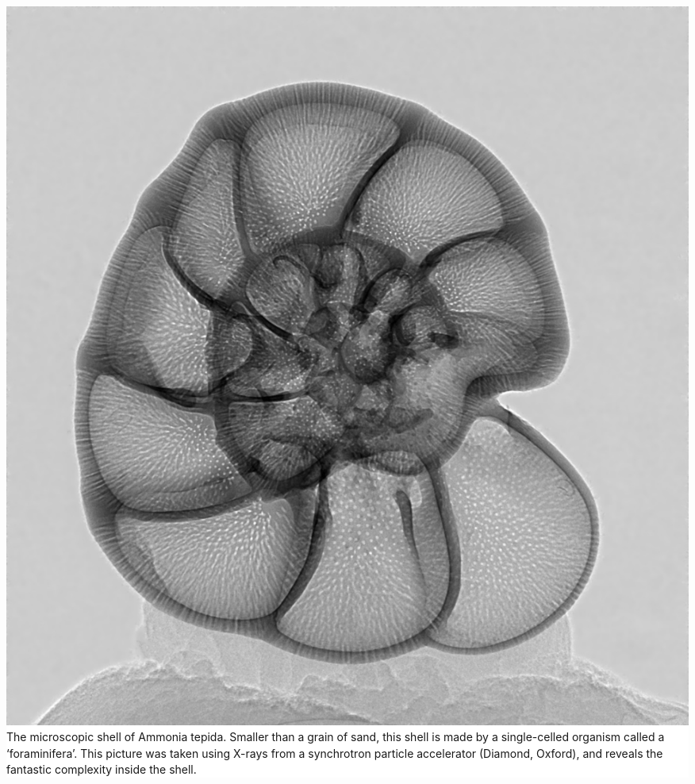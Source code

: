   <img src="/images/science-photog/obranson_photo.jpg" width="100%">
  <figcaption>The microscopic shell of Ammonia tepida. Smaller than a grain of sand, this shell is made by a single-celled organism called a ‘foraminifera’. This picture was taken using X-rays from a synchrotron particle accelerator (Diamond, Oxford), and reveals the fantastic complexity inside the shell.</figcaption>
</figure>
